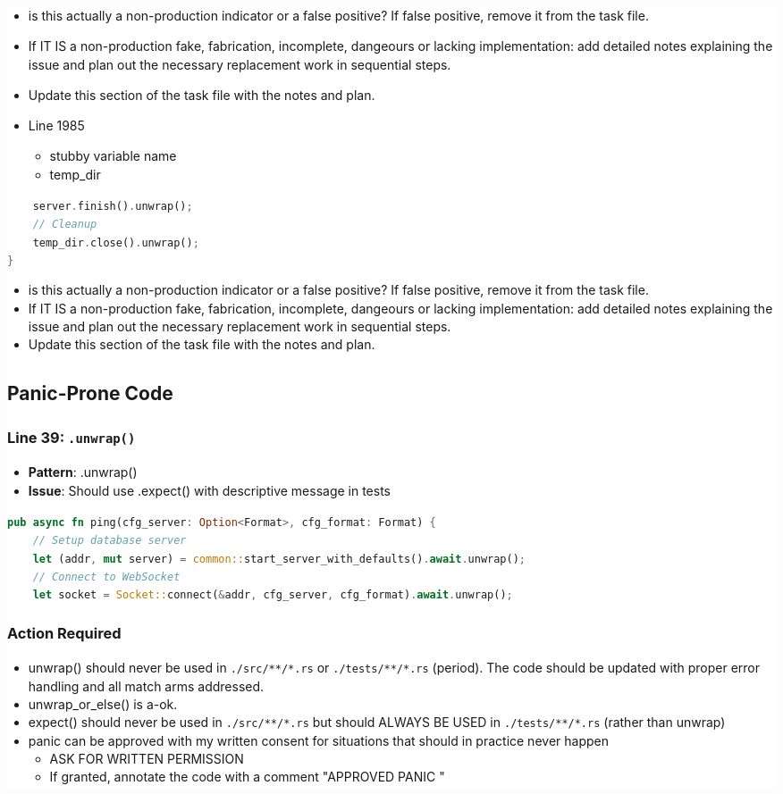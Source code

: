 - is this actually a non-production indicator or a false positive? If false positive, remove it from the task file.
- If IT IS a non-production fake, fabrication, incomplete, dangeours or lacking implementation: add detailed notes explaining the issue and plan out the necessary replacement work in sequential steps. 
- Update this section of the task file with the notes and plan.


- Line 1985
  - stubby variable name
  - temp_dir

```rust
	server.finish().unwrap();
	// Cleanup
	temp_dir.close().unwrap();
}

```

- is this actually a non-production indicator or a false positive? If false positive, remove it from the task file.
- If IT IS a non-production fake, fabrication, incomplete, dangeours or lacking implementation: add detailed notes explaining the issue and plan out the necessary replacement work in sequential steps. 
- Update this section of the task file with the notes and plan.

## Panic-Prone Code


### Line 39: `.unwrap()`

- **Pattern**: .unwrap()
- **Issue**: Should use .expect() with descriptive message in tests

```rust
pub async fn ping(cfg_server: Option<Format>, cfg_format: Format) {
	// Setup database server
	let (addr, mut server) = common::start_server_with_defaults().await.unwrap();
	// Connect to WebSocket
	let socket = Socket::connect(&addr, cfg_server, cfg_format).await.unwrap();
```

### Action Required

- unwrap() should never be used in `./src/**/*.rs` or `./tests/**/*.rs` (period). The code should be updated with proper error handling and all match arms addressed.
- unwrap_or_else() is a-ok. 
- expect() should never be used in `./src/**/*.rs` but should ALWAYS BE USED in `./tests/**/*.rs` (rather than unwrap)
- panic can be approved with my written consent for situations that should in practice never happen  
  - ASK FOR WRITTEN PERMISSION
  - If granted, annotate the code with a comment "APPROVED PANIC "

